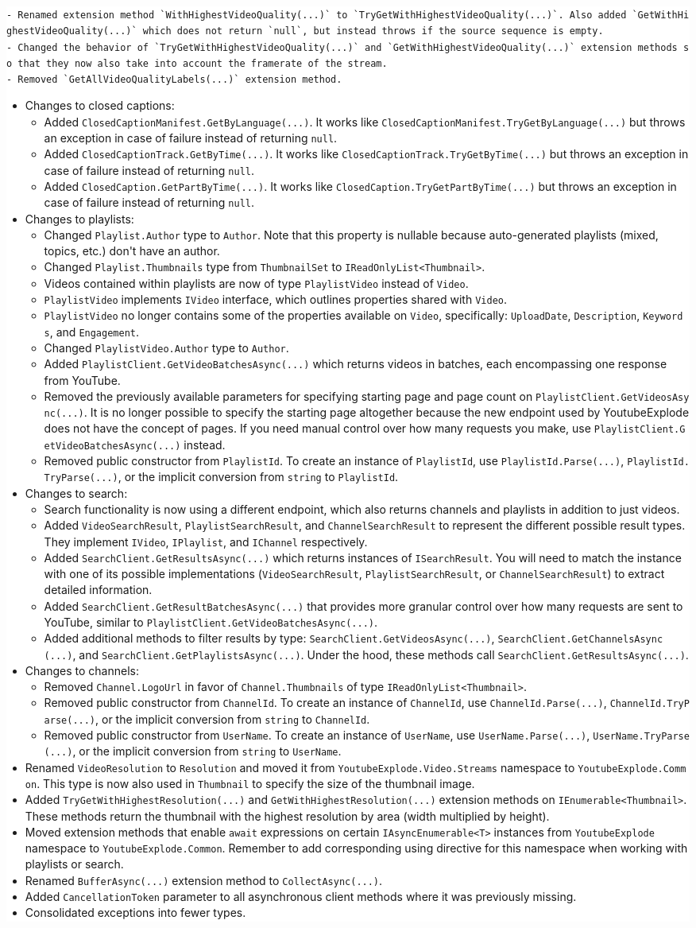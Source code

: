    - Renamed extension method `WithHighestVideoQuality(...)` to `TryGetWithHighestVideoQuality(...)`. Also added `GetWithHighestVideoQuality(...)` which does not return `null`, but instead throws if the source sequence is empty.
    - Changed the behavior of `TryGetWithHighestVideoQuality(...)` and `GetWithHighestVideoQuality(...)` extension methods so that they now also take into account the framerate of the stream.
    - Removed `GetAllVideoQualityLabels(...)` extension method.
  - Changes to closed captions:
    - Added `ClosedCaptionManifest.GetByLanguage(...)`. It works like `ClosedCaptionManifest.TryGetByLanguage(...)` but throws an exception in case of failure instead of returning `null`.
    - Added `ClosedCaptionTrack.GetByTime(...)`. It works like `ClosedCaptionTrack.TryGetByTime(...)` but throws an exception in case of failure instead of returning `null`.
    - Added `ClosedCaption.GetPartByTime(...)`. It works like `ClosedCaption.TryGetPartByTime(...)` but throws an exception in case of failure instead of returning `null`.
- Changes to playlists:
  - Changed `Playlist.Author` type to `Author`. Note that this property is nullable because auto-generated playlists (mixed, topics, etc.) don't have an author.
  - Changed `Playlist.Thumbnails` type from `ThumbnailSet` to `IReadOnlyList<Thumbnail>`.
  - Videos contained within playlists are now of type `PlaylistVideo` instead of `Video`.
  - `PlaylistVideo` implements `IVideo` interface, which outlines properties shared with `Video`.
  - `PlaylistVideo` no longer contains some of the properties available on `Video`, specifically: `UploadDate`, `Description`, `Keywords`, and `Engagement`.
  - Changed `PlaylistVideo.Author` type to `Author`.
  - Added `PlaylistClient.GetVideoBatchesAsync(...)` which returns videos in batches, each encompassing one response from YouTube.
  - Removed the previously available parameters for specifying starting page and page count on `PlaylistClient.GetVideosAsync(...)`. It is no longer possible to specify the starting page altogether because the new endpoint used by YoutubeExplode does not have the concept of pages. If you need manual control over how many requests you make, use `PlaylistClient.GetVideoBatchesAsync(...)` instead.
  - Removed public constructor from `PlaylistId`. To create an instance of `PlaylistId`, use `PlaylistId.Parse(...)`, `PlaylistId.TryParse(...)`, or the implicit conversion from `string` to `PlaylistId`.
- Changes to search:
  - Search functionality is now using a different endpoint, which also returns channels and playlists in addition to just videos.
  - Added `VideoSearchResult`, `PlaylistSearchResult`, and `ChannelSearchResult` to represent the different possible result types. They implement `IVideo`, `IPlaylist`, and `IChannel` respectively.
  - Added `SearchClient.GetResultsAsync(...)` which returns instances of `ISearchResult`. You will need to match the instance with one of its possible implementations (`VideoSearchResult`, `PlaylistSearchResult`, or `ChannelSearchResult`) to extract detailed information.
  - Added `SearchClient.GetResultBatchesAsync(...)` that provides more granular control over how many requests are sent to YouTube, similar to `PlaylistClient.GetVideoBatchesAsync(...)`.
  - Added additional methods to filter results by type: `SearchClient.GetVideosAsync(...)`, `SearchClient.GetChannelsAsync(...)`, and `SearchClient.GetPlaylistsAsync(...)`. Under the hood, these methods call `SearchClient.GetResultsAsync(...)`.
- Changes to channels:
  - Removed `Channel.LogoUrl` in favor of `Channel.Thumbnails` of type `IReadOnlyList<Thumbnail>`.
  - Removed public constructor from `ChannelId`. To create an instance of `ChannelId`, use `ChannelId.Parse(...)`, `ChannelId.TryParse(...)`, or the implicit conversion from `string` to `ChannelId`.
  - Removed public constructor from `UserName`. To create an instance of `UserName`, use `UserName.Parse(...)`, `UserName.TryParse(...)`, or the implicit conversion from `string` to `UserName`.
- Renamed `VideoResolution` to `Resolution` and moved it from `YoutubeExplode.Video.Streams` namespace to `YoutubeExplode.Common`. This type is now also used in `Thumbnail` to specify the size of the thumbnail image.
- Added `TryGetWithHighestResolution(...)` and `GetWithHighestResolution(...)` extension methods on `IEnumerable<Thumbnail>`. These methods return the thumbnail with the highest resolution by area (width multiplied by height).
- Moved extension methods that enable `await` expressions on certain `IAsyncEnumerable<T>` instances from `YoutubeExplode` namespace to `YoutubeExplode.Common`. Remember to add corresponding using directive for this namespace when working with playlists or search.
- Renamed `BufferAsync(...)` extension method to `CollectAsync(...)`.
- Added `CancellationToken` parameter to all asynchronous client methods where it was previously missing.
- Consolidated exceptions into fewer types.
